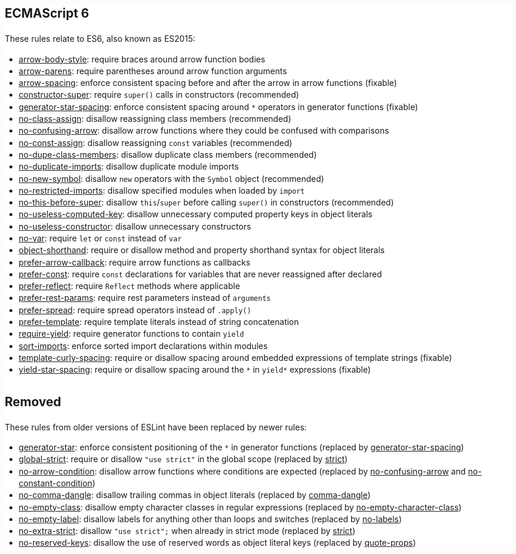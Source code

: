 ## ECMAScript 6

These rules relate to ES6, also known as ES2015:

* [arrow-body-style](arrow-body-style.md): require braces around arrow function bodies
* [arrow-parens](arrow-parens.md): require parentheses around arrow function arguments
* [arrow-spacing](arrow-spacing.md): enforce consistent spacing before and after the arrow in arrow functions (fixable)
* [constructor-super](constructor-super.md): require `super()` calls in constructors (recommended)
* [generator-star-spacing](generator-star-spacing.md): enforce consistent spacing around `*` operators in generator functions (fixable)
* [no-class-assign](no-class-assign.md): disallow reassigning class members (recommended)
* [no-confusing-arrow](no-confusing-arrow.md): disallow arrow functions where they could be confused with comparisons
* [no-const-assign](no-const-assign.md): disallow reassigning `const` variables (recommended)
* [no-dupe-class-members](no-dupe-class-members.md): disallow duplicate class members (recommended)
* [no-duplicate-imports](no-duplicate-imports.md): disallow duplicate module imports
* [no-new-symbol](no-new-symbol.md): disallow `new` operators with the `Symbol` object (recommended)
* [no-restricted-imports](no-restricted-imports.md): disallow specified modules when loaded by `import`
* [no-this-before-super](no-this-before-super.md): disallow `this`/`super` before calling `super()` in constructors (recommended)
* [no-useless-computed-key](no-useless-computed-key.md): disallow unnecessary computed property keys in object literals
* [no-useless-constructor](no-useless-constructor.md): disallow unnecessary constructors
* [no-var](no-var.md): require `let` or `const` instead of `var`
* [object-shorthand](object-shorthand.md): require or disallow method and property shorthand syntax for object literals
* [prefer-arrow-callback](prefer-arrow-callback.md): require arrow functions as callbacks
* [prefer-const](prefer-const.md): require `const` declarations for variables that are never reassigned after declared
* [prefer-reflect](prefer-reflect.md): require `Reflect` methods where applicable
* [prefer-rest-params](prefer-rest-params.md): require rest parameters instead of `arguments`
* [prefer-spread](prefer-spread.md): require spread operators instead of `.apply()`
* [prefer-template](prefer-template.md): require template literals instead of string concatenation
* [require-yield](require-yield.md): require generator functions to contain `yield`
* [sort-imports](sort-imports.md): enforce sorted import declarations within modules
* [template-curly-spacing](template-curly-spacing.md): require or disallow spacing around embedded expressions of template strings (fixable)
* [yield-star-spacing](yield-star-spacing.md): require or disallow spacing around the `*` in `yield*` expressions (fixable)

## Removed

These rules from older versions of ESLint have been replaced by newer rules:

* [generator-star](generator-star.md): enforce consistent positioning of the `*` in generator functions (replaced by [generator-star-spacing](generator-star-spacing.md))
* [global-strict](global-strict.md): require or disallow `"use strict"` in the global scope (replaced by [strict](strict.md))
* [no-arrow-condition](no-arrow-condition.md): disallow arrow functions where conditions are expected (replaced by [no-confusing-arrow](no-confusing-arrow.md) and [no-constant-condition](no-constant-condition.md))
* [no-comma-dangle](no-comma-dangle.md): disallow trailing commas in object literals (replaced by [comma-dangle](comma-dangle.md))
* [no-empty-class](no-empty-class.md): disallow empty character classes in regular expressions (replaced by [no-empty-character-class](no-empty-character-class.md))
* [no-empty-label](no-empty-label.md): disallow labels for anything other than loops and switches (replaced by [no-labels](no-labels.md))
* [no-extra-strict](no-extra-strict.md): disallow `"use strict";` when already in strict mode (replaced by [strict](strict.md))
* [no-reserved-keys](no-reserved-keys.md): disallow the use of reserved words as object literal keys (replaced by [quote-props](quote-props.md))